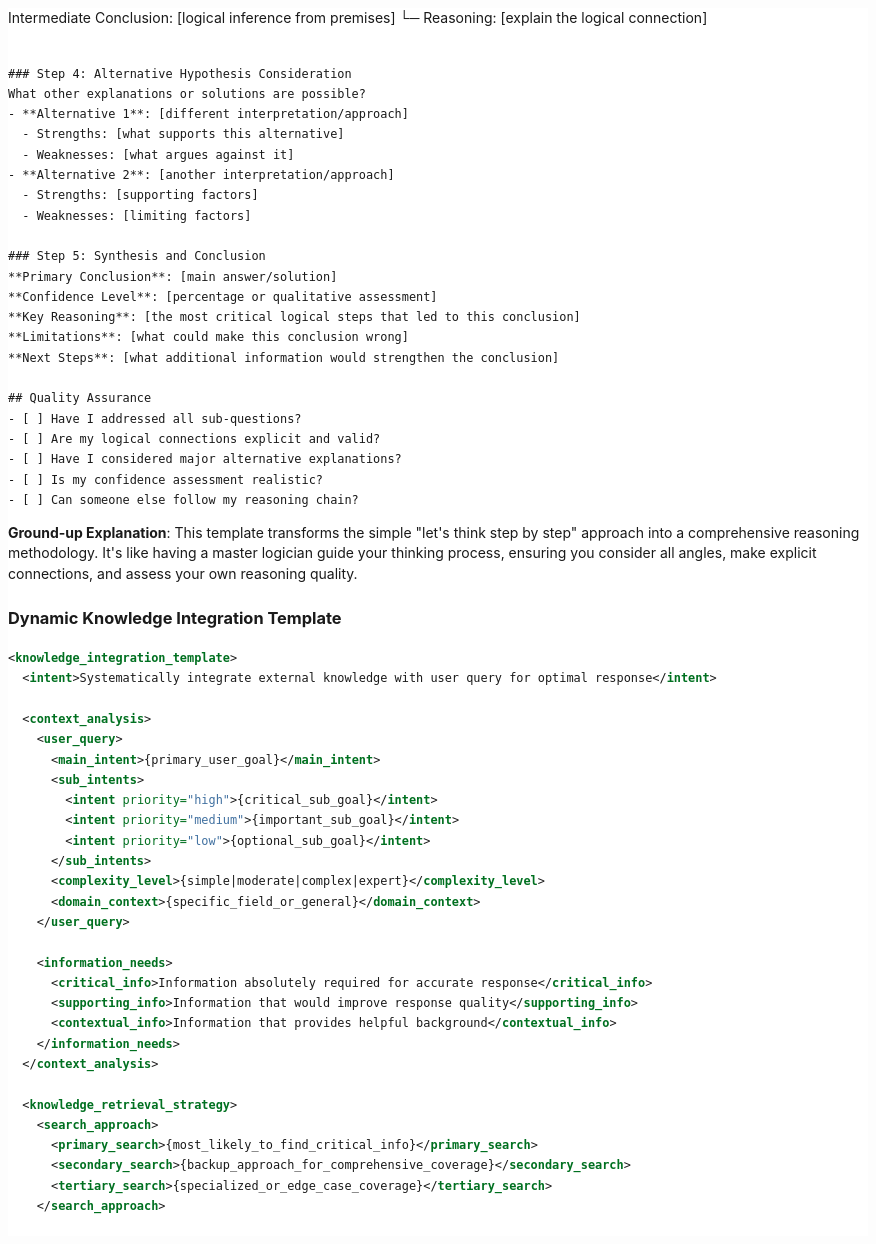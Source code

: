 Intermediate Conclusion: [logical inference from premises]
    └─ Reasoning: [explain the logical connection]
```

### Step 4: Alternative Hypothesis Consideration
What other explanations or solutions are possible?
- **Alternative 1**: [different interpretation/approach]
  - Strengths: [what supports this alternative]
  - Weaknesses: [what argues against it]
- **Alternative 2**: [another interpretation/approach]
  - Strengths: [supporting factors]
  - Weaknesses: [limiting factors]

### Step 5: Synthesis and Conclusion
**Primary Conclusion**: [main answer/solution]
**Confidence Level**: [percentage or qualitative assessment]
**Key Reasoning**: [the most critical logical steps that led to this conclusion]
**Limitations**: [what could make this conclusion wrong]
**Next Steps**: [what additional information would strengthen the conclusion]

## Quality Assurance
- [ ] Have I addressed all sub-questions?
- [ ] Are my logical connections explicit and valid?
- [ ] Have I considered major alternative explanations?
- [ ] Is my confidence assessment realistic?
- [ ] Can someone else follow my reasoning chain?
```

**Ground-up Explanation**: This template transforms the simple "let's think step by step" approach into a comprehensive reasoning methodology. It's like having a master logician guide your thinking process, ensuring you consider all angles, make explicit connections, and assess your own reasoning quality.

### Dynamic Knowledge Integration Template
```xml
<knowledge_integration_template>
  <intent>Systematically integrate external knowledge with user query for optimal response</intent>
  
  <context_analysis>
    <user_query>
      <main_intent>{primary_user_goal}</main_intent>
      <sub_intents>
        <intent priority="high">{critical_sub_goal}</intent>
        <intent priority="medium">{important_sub_goal}</intent>
        <intent priority="low">{optional_sub_goal}</intent>
      </sub_intents>
      <complexity_level>{simple|moderate|complex|expert}</complexity_level>
      <domain_context>{specific_field_or_general}</domain_context>
    </user_query>
    
    <information_needs>
      <critical_info>Information absolutely required for accurate response</critical_info>
      <supporting_info>Information that would improve response quality</supporting_info>
      <contextual_info>Information that provides helpful background</contextual_info>
    </information_needs>
  </context_analysis>
  
  <knowledge_retrieval_strategy>
    <search_approach>
      <primary_search>{most_likely_to_find_critical_info}</primary_search>
      <secondary_search>{backup_approach_for_comprehensive_coverage}</secondary_search>
      <tertiary_search>{specialized_or_edge_case_coverage}</tertiary_search>
    </search_approach>
    
```